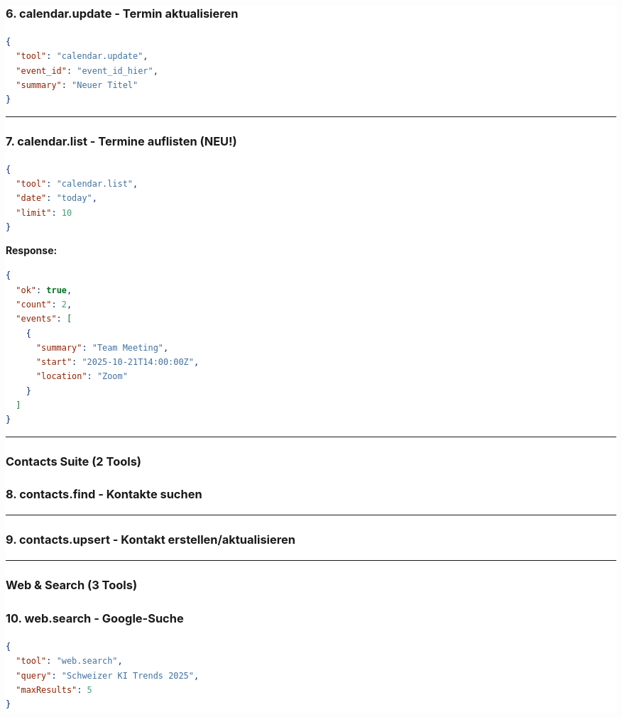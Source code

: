 ### 6. **calendar.update** - Termin aktualisieren
```json
{
  "tool": "calendar.update",
  "event_id": "event_id_hier",
  "summary": "Neuer Titel"
}
```

---

### 7. **calendar.list** - Termine auflisten (NEU!)
```json
{
  "tool": "calendar.list",
  "date": "today",
  "limit": 10
}
```

**Response:**
```json
{
  "ok": true,
  "count": 2,
  "events": [
    {
      "summary": "Team Meeting",
      "start": "2025-10-21T14:00:00Z",
      "location": "Zoom"
    }
  ]
}
```

---

### **Contacts Suite (2 Tools)**

### 8. **contacts.find** - Kontakte suchen

---

### 9. **contacts.upsert** - Kontakt erstellen/aktualisieren

---

### **Web & Search (3 Tools)**

### 10. **web.search** - Google-Suche
```json
{
  "tool": "web.search",
  "query": "Schweizer KI Trends 2025",
  "maxResults": 5
}
```
